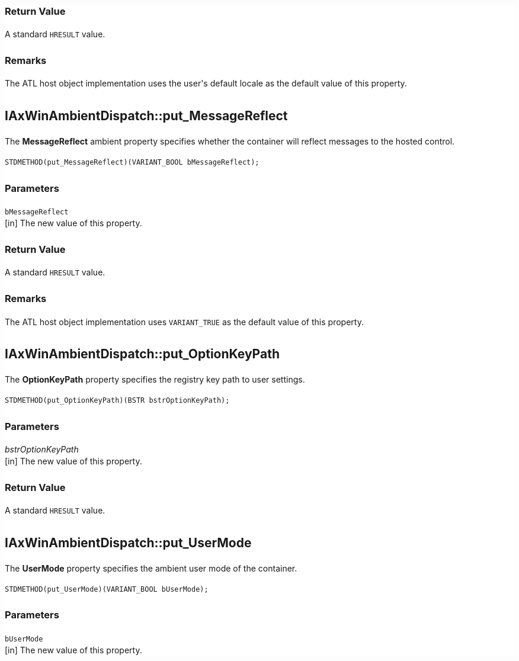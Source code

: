 ### Return Value  
 A standard `HRESULT` value.  
  
### Remarks  
 The ATL host object implementation uses the user's default locale as the default value of this property.  
  
##  <a name="put_messagereflect"></a>  IAxWinAmbientDispatch::put_MessageReflect  
 The **MessageReflect** ambient property specifies whether the container will reflect messages to the hosted control.  
  
```
STDMETHOD(put_MessageReflect)(VARIANT_BOOL bMessageReflect);
```  
  
### Parameters  
 `bMessageReflect`  
 [in] The new value of this property.  
  
### Return Value  
 A standard `HRESULT` value.  
  
### Remarks  
 The ATL host object implementation uses `VARIANT_TRUE` as the default value of this property.  
  
##  <a name="put_optionkeypath"></a>  IAxWinAmbientDispatch::put_OptionKeyPath  
 The **OptionKeyPath** property specifies the registry key path to user settings.  
  
```
STDMETHOD(put_OptionKeyPath)(BSTR bstrOptionKeyPath);
```  
  
### Parameters  
 *bstrOptionKeyPath*  
 [in] The new value of this property.  
  
### Return Value  
 A standard `HRESULT` value.  
  
##  <a name="put_usermode"></a>  IAxWinAmbientDispatch::put_UserMode  
 The **UserMode** property specifies the ambient user mode of the container.  
  
```
STDMETHOD(put_UserMode)(VARIANT_BOOL bUserMode);
```  
  
### Parameters  
 `bUserMode`  
 [in] The new value of this property.  
  
